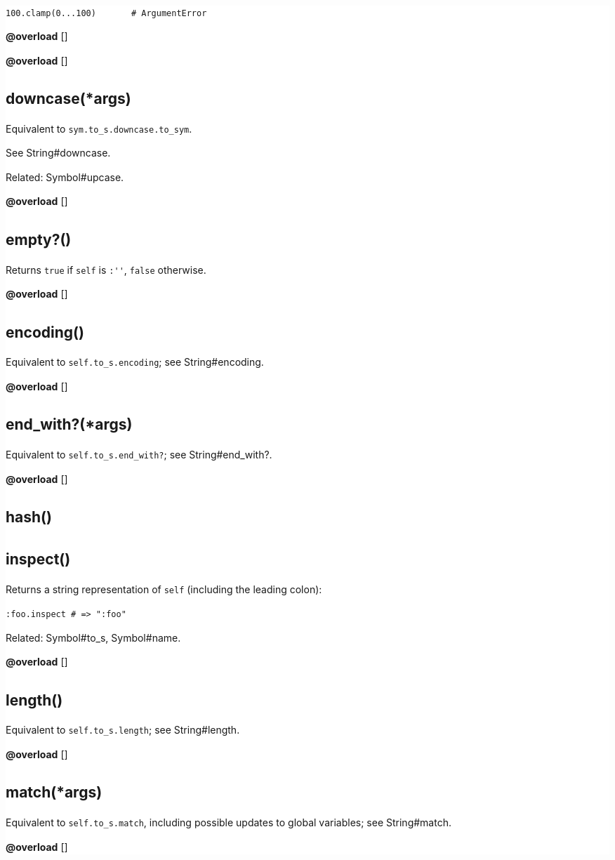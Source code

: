     100.clamp(0...100)       # ArgumentError

**@overload** [] 

**@overload** [] 

## downcase(*args) [](#method-i-downcase)
Equivalent to `sym.to_s.downcase.to_sym`.

See String#downcase.

Related: Symbol#upcase.

**@overload** [] 

## empty?() [](#method-i-empty?)
Returns `true` if `self` is `:''`, `false` otherwise.

**@overload** [] 

## encoding() [](#method-i-encoding)
Equivalent to `self.to_s.encoding`; see String#encoding.

**@overload** [] 

## end_with?(*args) [](#method-i-end_with?)
Equivalent to `self.to_s.end_with?`; see String#end_with?.

**@overload** [] 

## hash() [](#method-i-hash)

## inspect() [](#method-i-inspect)
Returns a string representation of `self` (including the leading colon):

    :foo.inspect # => ":foo"

Related:  Symbol#to_s, Symbol#name.

**@overload** [] 

## length() [](#method-i-length)
Equivalent to `self.to_s.length`; see String#length.

**@overload** [] 

## match(*args) [](#method-i-match)
Equivalent to `self.to_s.match`, including possible updates to global
variables; see String#match.

**@overload** [] 
